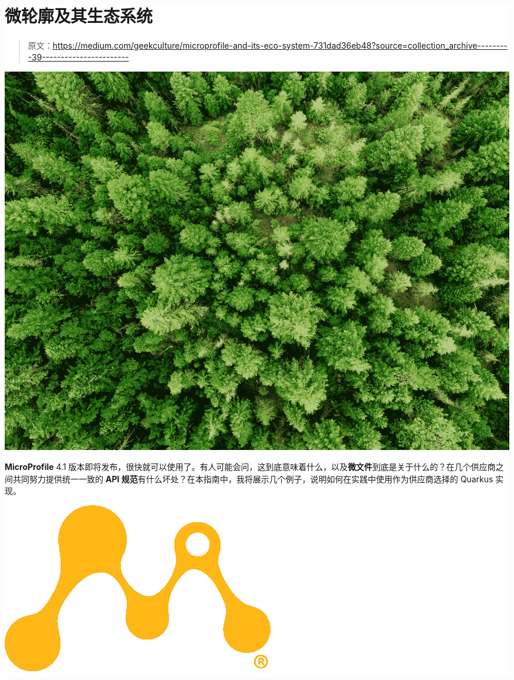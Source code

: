 # 微轮廓及其生态系统

> 原文：<https://medium.com/geekculture/microprofile-and-its-eco-system-731dad36eb48?source=collection_archive---------39----------------------->

![](img/a749567f5116efd112f39b2a26d8ecd0.png)

**MicroProfile** 4.1 版本即将发布，很快就可以使用了。有人可能会问，这到底意味着什么，以及**微文件**到底是关于什么的？在几个供应商之间共同努力提供统一一致的 **API 规范**有什么坏处？在本指南中，我将展示几个例子，说明如何在实践中使用作为供应商选择的 Quarkus 实现。

![](img/10c89abccfcefee055b330ce75d5ca1e.png)
